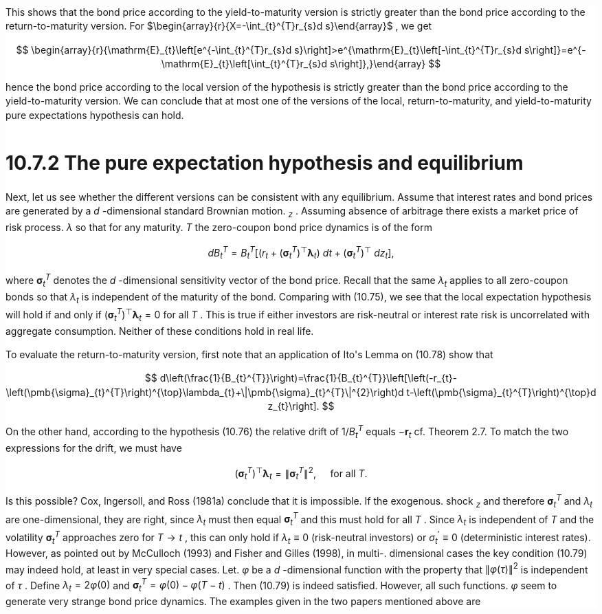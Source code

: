 This shows that the bond price according to the yield-to-maturity version is strictly greater than the bond price according to the return-to-maturity version. For $\begin{array}{r}{X=-\int_{t}^{T}r_{s}d s}\end{array}$ , we get  

$$
\begin{array}{r}{\mathrm{E}_{t}\left[e^{-\int_{t}^{T}r_{s}d s}\right]>e^{\mathrm{E}_{t}\left[-\int_{t}^{T}r_{s}d s\right]}=e^{-\mathrm{E}_{t}\left[\int_{t}^{T}r_{s}d s\right]},}\end{array}
$$  

hence the bond price according to the local version of the hypothesis is strictly greater than the bond price according to the yield-to-maturity version. We can conclude that at most one of the versions of the local, return-to-maturity, and yield-to-maturity pure expectations hypothesis can hold.  

# 10.7.2 The pure expectation hypothesis and equilibrium  

Next, let us see whether the different versions can be consistent with any equilibrium. Assume that interest rates and bond prices are generated by a $d$ -dimensional standard Brownian motion. $_{z}$ . Assuming absence of arbitrage there exists a market price of risk process. $\lambda$ so that for any maturity. $T$ the zero-coupon bond price dynamics is of the form  

$$
d B_{t}^{T}=B_{t}^{T}\left[\left(r_{t}+\left({\pmb\sigma}_{t}^{T}\right)^{\top}\pmb\lambda_{t}\right)~d t+\left({\pmb\sigma}_{t}^{T}\right)^{\top}~d z_{t}\right],
$$  

where $\pmb{\sigma}_{t}^{T}$ denotes the $d$ -dimensional sensitivity vector of the bond price. Recall that the same $\lambda_{t}$ applies to all zero-coupon bonds so that $\lambda_{t}$ is independent of the maturity of the bond. Comparing with (10.75), we see that the local expectation hypothesis will hold if and only if $\left(\pmb{\sigma}_{t}^{T}\right)^{\top}\pmb{\lambda}_{t}=0$ for all $T$ . This is true if either investors are risk-neutral or interest rate risk is uncorrelated with aggregate consumption. Neither of these conditions hold in real life.  

To evaluate the return-to-maturity version, first note that an application of Ito's Lemma on (10.78) show that  

$$
d\left(\frac{1}{B_{t}^{T}}\right)=\frac{1}{B_{t}^{T}}\left[\left(-r_{t}-\left(\pmb{\sigma}_{t}^{T}\right)^{\top}\lambda_{t}+\|\pmb{\sigma}_{t}^{T}\|^{2}\right)d t-\left(\pmb{\sigma}_{t}^{T}\right)^{\top}d z_{t}\right].
$$  

On the other hand, according to the hypothesis (10.76) the relative drift of $1/B_{t}^{T}$ equals $-\boldsymbol{r}_{t}$ cf. Theorem 2.7. To match the two expressions for the drift, we must have  

$$
\left(\pmb{\sigma}_{t}^{T}\right)^{\top}\pmb{\lambda}_{t}=\|\pmb{\sigma}_{t}^{T}\|^{2},\quad\mathrm{~for~all~}T.
$$  

Is this possible? Cox, Ingersoll, and Ross (1981a) conclude that it is impossible. If the exogenous. shock $_{z}$ and therefore $\pmb{\sigma}_{t}^{T}$ and $\lambda_{t}$ are one-dimensional, they are right, since $\lambda_{t}$ must then equal $\pmb{\sigma}_{t}^{T}$ and this must hold for all $T$ . Since $\lambda_{t}$ is independent of $T$ and the volatility $\pmb{\sigma}_{t}^{T}$ approaches zero for $T\to t$ , this can only hold if $\lambda_{t}\equiv0$ (risk-neutral investors) or $\sigma_{t}^{\prime}\equiv0$ (deterministic interest rates). However, as pointed out by McCulloch (1993) and Fisher and Gilles (1998), in multi-. dimensional cases the key condition (10.79) may indeed hold, at least in very special cases. Let. $\varphi$ be a $d$ -dimensional function with the property that $\|\varphi(\tau)\|^{2}$ is independent of $\tau$ . Define $\lambda_{t}=2\varphi(0)$ and $\pmb{\sigma}_{t}^{T}=\varphi(0)-\varphi(T-t)$ . Then (10.79) is indeed satisfied. However, all such functions. $\varphi$ seem to generate very strange bond price dynamics. The examples given in the two papers mentioned above are  

